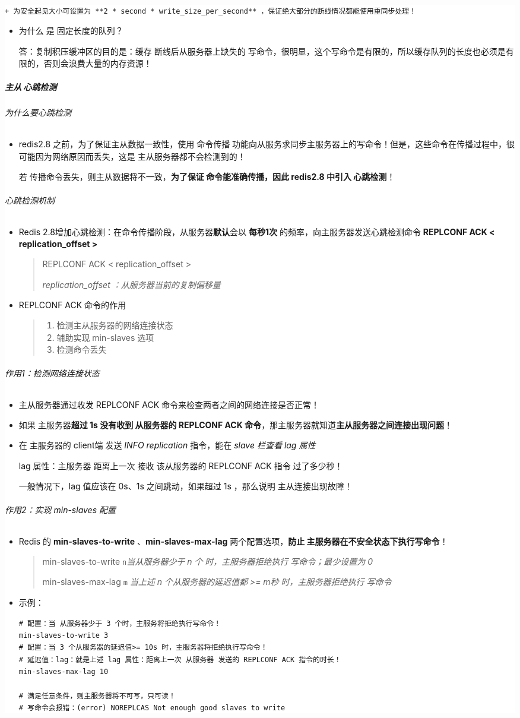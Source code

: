     + 为安全起见大小可设置为 **2 * second * write_size_per_second** ，保证绝大部分的断线情况都能使用重同步处理！

  + 为什么 是 固定长度的队列？

    答：复制积压缓冲区的目的是：缓存 断线后从服务器上缺失的 写命令，很明显，这个写命令是有限的，所以缓存队列的长度也必须是有限的，否则会浪费大量的内存资源！

##### 主从 心跳检测

###### 为什么要心跳检测

+ redis2.8 之前，为了保证主从数据一致性，使用 命令传播 功能向从服务求同步主服务器上的写命令！但是，这些命令在传播过程中，很可能因为网络原因而丢失，这是 主从服务器都不会检测到的！

  若 传播命令丢失，则主从数据将不一致，**为了保证 命令能准确传播，因此 redis2.8 中引入 心跳检测**！

###### 心跳检测机制

+ Redis 2.8增加心跳检测：在命令传播阶段，从服务器**默认**会以 **每秒1次** 的频率，向主服务器发送心跳检测命令 **REPLCONF ACK < replication_offset >**

  > REPLCONF ACK < replication_offset >
  >
  > *replication_offset ：从服务器当前的复制偏移量*

+ REPLCONF ACK 命令的作用

  > 1. 检测主从服务器的网络连接状态
  > 2. 辅助实现 min-slaves 选项
  > 3. 检测命令丢失

###### 作用1：检测网络连接状态

+ 主从服务器通过收发 REPLCONF ACK 命令来检查两者之间的网络连接是否正常！

+ 如果 主服务器**超过 1s 没有收到 从服务器的 REPLCONF ACK 命令**，那主服务器就知道**主从服务器之间连接出现问题**！

+ 在 主服务器的 client端 发送 *INFO replication* 指令，能在 *slave 栏查看 lag 属性*

  lag 属性：主服务器 距离上一次 接收 该从服务器的 REPLCONF ACK 指令 过了多少秒！

  一般情况下，lag 值应该在 0s、1s 之间跳动，如果超过 1s ，那么说明 主从连接出现故障！

###### 作用2：实现 min-slaves 配置

+ Redis 的 **min-slaves-to-write** 、**min-slaves-max-lag** 两个配置选项，**防止 主服务器在不安全状态下执行写命令**！

  > min-slaves-to-write `n`*当从服务器少于 n 个 时，主服务器拒绝执行 写命令；最少设置为 0*
  >
  > min-slaves-max-lag `m`	*当上述 n 个从服务器的延迟值都 >=  m秒 时，主服务器拒绝执行 写命令*

+ 示例：

  ```shell
  # 配置：当 从服务器少于 3 个时，主服务将拒绝执行写命令！
  min-slaves-to-write 3
  # 配置：当 3 个从服务器的延迟值>= 10s 时，主服务器将拒绝执行写命令！
  # 延迟值：lag：就是上述 lag 属性：距离上一次 从服务器 发送的 REPLCONF ACK 指令的时长！
  min-slaves-max-lag 10
  
  # 满足任意条件，则主服务器将不可写，只可读！
  # 写命令会报错：(error) NOREPLCAS Not enough good slaves to write
  ```
